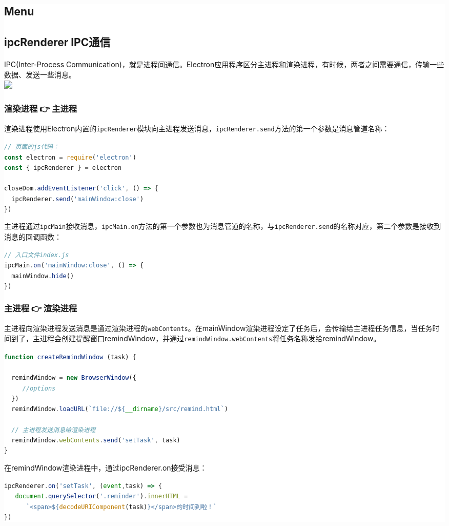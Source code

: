 ## Menu

## ipcRenderer IPC通信

IPC(Inter-Process Communication)，就是进程间通信。Electron应用程序区分主进程和渲染进程，有时候，两者之间需要通信，传输一些数据、发送一些消息。<br>![](https://cdn.nlark.com/yuque/0/2023/webp/694278/1703177077338-2e265a77-bd3c-427c-9e05-126fa134345d.webp#averageHue=%23fefdfa&clientId=u2f7927dd-4883-4&from=paste&id=uf47e7f59&originHeight=327&originWidth=1245&originalType=url&ratio=1.5&rotation=0&showTitle=false&status=done&style=none&taskId=u617bb40a-6e28-42cc-a349-1e424a4950a&title=)

### 渲染进程 👉 主进程

渲染进程使用Electron内置的`ipcRenderer`模块向主进程发送消息，`ipcRenderer.send`方法的第一个参数是消息管道名称：

```javascript
// 页面的js代码：
const electron = require('electron')
const { ipcRenderer } = electron

closeDom.addEventListener('click', () => {
  ipcRenderer.send('mainWindow:close')
})
```

主进程通过`ipcMain`接收消息，`ipcMain.on`方法的第一个参数也为消息管道的名称，与`ipcRenderer.send`的名称对应，第二个参数是接收到消息的回调函数：

```javascript
// 入口文件index.js
ipcMain.on('mainWindow:close', () => {
  mainWindow.hide()
})
```

### 主进程 👉 渲染进程

主进程向渲染进程发送消息是通过渲染进程的`webContents`。在mainWindow渲染进程设定了任务后，会传输给主进程任务信息，当任务时间到了，主进程会创建提醒窗口remindWindow，并通过`remindWindow.webContents`将任务名称发给remindWindow。

```javascript
function createRemindWindow (task) {
 
  remindWindow = new BrowserWindow({
     //options
  })
  remindWindow.loadURL(`file://${__dirname}/src/remind.html`)
  
  // 主进程发送消息给渲染进程
  remindWindow.webContents.send('setTask', task)
}
```

在remindWindow渲染进程中，通过ipcRenderer.on接受消息：

```javascript
ipcRenderer.on('setTask', (event,task) => {
   document.querySelector('.reminder').innerHTML = 
      `<span>${decodeURIComponent(task)}</span>的时间到啦！`
})
```
